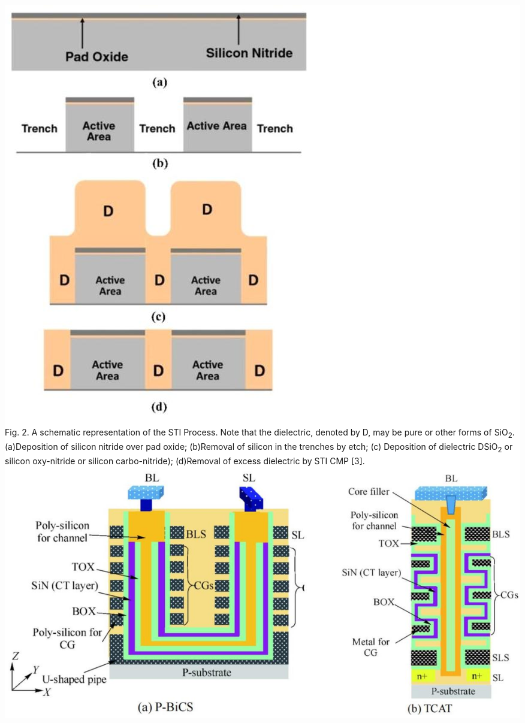 ![img-1.jpeg](images\img-1.jpeg)

Fig. 2. A schematic representation of the STI Process. Note that the dielectric, denoted by D, may be pure or other forms of $\mathrm{SiO}_{2}$. (a)Deposition of silicon nitride over pad oxide; (b)Removal of silicon in the trenches by etch; (c) Deposition of dielectric $\mathrm{D} \mathrm{SiO}_{2}$ or silicon oxy-nitride or silicon carbo-nitride); (d)Removal of excess dielectric by STI CMP [3].
![img-2.jpeg](images\img-2.jpeg)


[^0]:    ${ }^{a}$ Corresponding author at: School of Electronics and Information Engineering, Hebei University of Technology, Tianjin 300130, China.